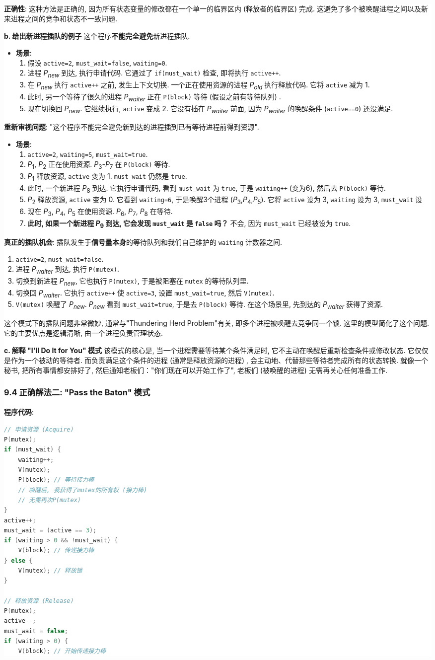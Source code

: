**正确性**: 这种方法是正确的, 因为所有状态变量的修改都在一个单一的临界区内 (释放者的临界区) 完成. 这避免了多个被唤醒进程之间以及新来进程之间的竞争和状态不一致问题. 

**b. 给出新进程插队的例子**
这个程序**不能完全避免**新进程插队. 
* **场景**:
    1.  假设 `active=2`, `must_wait=false`, `waiting=0`. 
    2.  进程 $P_{new}$ 到达, 执行申请代码. 它通过了 `if(must_wait)` 检查, 即将执行 `active++`. 
    3.  在 $P_{new}$ 执行 `active++` 之前, 发生上下文切换. 一个正在使用资源的进程 $P_{old}$ 执行释放代码. 它将 `active` 减为 1. 
    4.  此时, 另一个等待了很久的进程 $P_{waiter}$ 正在 `P(block)` 等待 (假设之前有等待队列) . 
    5.  现在切换回 $P_{new}$. 它继续执行, `active` 变成 2. 它没有插在 $P_{waiter}$ 前面, 因为 $P_{waiter}$ 的唤醒条件 (`active==0`) 还没满足. 

**重新审视问题**: "这个程序不能完全避免新到达的进程插到已有等待进程前得到资源". 
* **场景**:
    1. `active=2`, `waiting=5`, `must_wait=true`. 
    2. $P_1$, $P_2$ 正在使用资源. $P_3$-$P_7$ 在 `P(block)` 等待. 
    3. $P_1$ 释放资源, `active` 变为 1. `must_wait` 仍然是 `true`. 
    4. 此时, 一个新进程 $P_8$ 到达. 它执行申请代码, 看到 `must_wait` 为 `true`, 于是 `waiting++` (变为6), 然后去 `P(block)` 等待. 
    5. $P_2$ 释放资源, `active` 变为 0. 它看到 `waiting=6`, 于是唤醒3个进程 ($P_3$,$P_4$,$P_5$). 它将 `active` 设为 3, `waiting` 设为 3, `must_wait` 设
    6. 现在 $P_3$, $P_4$, $P_5$ 在使用资源. $P_6$, $P_7$, $P_8$ 在等待. 
    7. **此时, 如果一个新进程 $P_9$ 到达, 它会发现 `must_wait` 是 `false` 吗？** 不会, 因为 `must_wait` 已经被设为 `true`. 

**真正的插队机会**:
插队发生于**信号量本身**的等待队列和我们自己维护的 `waiting` 计数器之间. 
1. `active=2`, `must_wait=false`. 
2. 进程 $P_{waiter}$ 到达, 执行 `P(mutex)`. 
3. 切换到新进程 $P_{new}$, 它也执行 `P(mutex)`, 于是被阻塞在 `mutex` 的等待队列里. 
4. 切换回 $P_{waiter}$. 它执行 `active++` 使 `active=3`, 设置 `must_wait=true`, 然后 `V(mutex)`. 
5. `V(mutex)` 唤醒了 $P_{new}$. $P_{new}$ 看到 `must_wait=true`, 于是去 `P(block)` 等待. 
在这个场景里, 先到达的 $P_{waiter}$ 获得了资源. 

这个模式下的插队问题非常微妙, 通常与"Thundering Herd Problem"有关, 即多个进程被唤醒去竞争同一个锁. 这里的模型简化了这个问题. 它的主要优点是逻辑清晰, 由一个进程负责管理状态. 

**c. 解释 "I'll Do It for You" 模式**
该模式的核心是, 当一个进程需要等待某个条件满足时, 它不主动在唤醒后重新检查条件或修改状态. 它仅仅是作为一个被动的等待者. 而负责满足这个条件的进程 (通常是释放资源的进程) , 会主动地、代替那些等待者完成所有的状态转换. 就像一个秘书, 把所有事情都安排好了, 然后通知老板们："你们现在可以开始工作了", 老板们 (被唤醒的进程) 无需再关心任何准备工作. 

### 9.4 正确解法二: "Pass the Baton" 模式

**程序代码**:
```c
// 申请资源 (Acquire)
P(mutex);
if (must_wait) {
    waiting++;
    V(mutex);
    P(block); // 等待接力棒
    // 唤醒后, 我获得了mutex的所有权 (接力棒) 
    // 无需再次P(mutex)
}
active++;
must_wait = (active == 3);
if (waiting > 0 && !must_wait) {
    V(block); // 传递接力棒
} else {
    V(mutex); // 释放锁
}

// 释放资源 (Release)
P(mutex);
active--;
must_wait = false;
if (waiting > 0) {
    V(block); // 开始传递接力棒
```